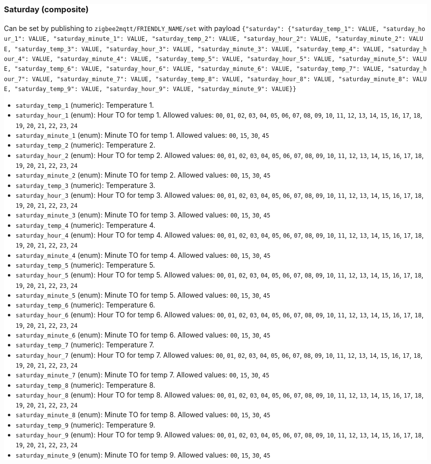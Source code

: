 ### Saturday (composite)
Can be set by publishing to `zigbee2mqtt/FRIENDLY_NAME/set` with payload `{"saturday": {"saturday_temp_1": VALUE, "saturday_hour_1": VALUE, "saturday_minute_1": VALUE, "saturday_temp_2": VALUE, "saturday_hour_2": VALUE, "saturday_minute_2": VALUE, "saturday_temp_3": VALUE, "saturday_hour_3": VALUE, "saturday_minute_3": VALUE, "saturday_temp_4": VALUE, "saturday_hour_4": VALUE, "saturday_minute_4": VALUE, "saturday_temp_5": VALUE, "saturday_hour_5": VALUE, "saturday_minute_5": VALUE, "saturday_temp_6": VALUE, "saturday_hour_6": VALUE, "saturday_minute_6": VALUE, "saturday_temp_7": VALUE, "saturday_hour_7": VALUE, "saturday_minute_7": VALUE, "saturday_temp_8": VALUE, "saturday_hour_8": VALUE, "saturday_minute_8": VALUE, "saturday_temp_9": VALUE, "saturday_hour_9": VALUE, "saturday_minute_9": VALUE}}`
- `saturday_temp_1` (numeric): Temperature 1. 
- `saturday_hour_1` (enum): Hour TO for temp 1. Allowed values: `00`, `01`, `02`, `03`, `04`, `05`, `06`, `07`, `08`, `09`, `10`, `11`, `12`, `13`, `14`, `15`, `16`, `17`, `18`, `19`, `20`, `21`, `22`, `23`, `24`
- `saturday_minute_1` (enum): Minute TO for temp 1. Allowed values: `00`, `15`, `30`, `45`
- `saturday_temp_2` (numeric): Temperature 2. 
- `saturday_hour_2` (enum): Hour TO for temp 2. Allowed values: `00`, `01`, `02`, `03`, `04`, `05`, `06`, `07`, `08`, `09`, `10`, `11`, `12`, `13`, `14`, `15`, `16`, `17`, `18`, `19`, `20`, `21`, `22`, `23`, `24`
- `saturday_minute_2` (enum): Minute TO for temp 2. Allowed values: `00`, `15`, `30`, `45`
- `saturday_temp_3` (numeric): Temperature 3. 
- `saturday_hour_3` (enum): Hour TO for temp 3. Allowed values: `00`, `01`, `02`, `03`, `04`, `05`, `06`, `07`, `08`, `09`, `10`, `11`, `12`, `13`, `14`, `15`, `16`, `17`, `18`, `19`, `20`, `21`, `22`, `23`, `24`
- `saturday_minute_3` (enum): Minute TO for temp 3. Allowed values: `00`, `15`, `30`, `45`
- `saturday_temp_4` (numeric): Temperature 4. 
- `saturday_hour_4` (enum): Hour TO for temp 4. Allowed values: `00`, `01`, `02`, `03`, `04`, `05`, `06`, `07`, `08`, `09`, `10`, `11`, `12`, `13`, `14`, `15`, `16`, `17`, `18`, `19`, `20`, `21`, `22`, `23`, `24`
- `saturday_minute_4` (enum): Minute TO for temp 4. Allowed values: `00`, `15`, `30`, `45`
- `saturday_temp_5` (numeric): Temperature 5. 
- `saturday_hour_5` (enum): Hour TO for temp 5. Allowed values: `00`, `01`, `02`, `03`, `04`, `05`, `06`, `07`, `08`, `09`, `10`, `11`, `12`, `13`, `14`, `15`, `16`, `17`, `18`, `19`, `20`, `21`, `22`, `23`, `24`
- `saturday_minute_5` (enum): Minute TO for temp 5. Allowed values: `00`, `15`, `30`, `45`
- `saturday_temp_6` (numeric): Temperature 6. 
- `saturday_hour_6` (enum): Hour TO for temp 6. Allowed values: `00`, `01`, `02`, `03`, `04`, `05`, `06`, `07`, `08`, `09`, `10`, `11`, `12`, `13`, `14`, `15`, `16`, `17`, `18`, `19`, `20`, `21`, `22`, `23`, `24`
- `saturday_minute_6` (enum): Minute TO for temp 6. Allowed values: `00`, `15`, `30`, `45`
- `saturday_temp_7` (numeric): Temperature 7. 
- `saturday_hour_7` (enum): Hour TO for temp 7. Allowed values: `00`, `01`, `02`, `03`, `04`, `05`, `06`, `07`, `08`, `09`, `10`, `11`, `12`, `13`, `14`, `15`, `16`, `17`, `18`, `19`, `20`, `21`, `22`, `23`, `24`
- `saturday_minute_7` (enum): Minute TO for temp 7. Allowed values: `00`, `15`, `30`, `45`
- `saturday_temp_8` (numeric): Temperature 8. 
- `saturday_hour_8` (enum): Hour TO for temp 8. Allowed values: `00`, `01`, `02`, `03`, `04`, `05`, `06`, `07`, `08`, `09`, `10`, `11`, `12`, `13`, `14`, `15`, `16`, `17`, `18`, `19`, `20`, `21`, `22`, `23`, `24`
- `saturday_minute_8` (enum): Minute TO for temp 8. Allowed values: `00`, `15`, `30`, `45`
- `saturday_temp_9` (numeric): Temperature 9. 
- `saturday_hour_9` (enum): Hour TO for temp 9. Allowed values: `00`, `01`, `02`, `03`, `04`, `05`, `06`, `07`, `08`, `09`, `10`, `11`, `12`, `13`, `14`, `15`, `16`, `17`, `18`, `19`, `20`, `21`, `22`, `23`, `24`
- `saturday_minute_9` (enum): Minute TO for temp 9. Allowed values: `00`, `15`, `30`, `45`
